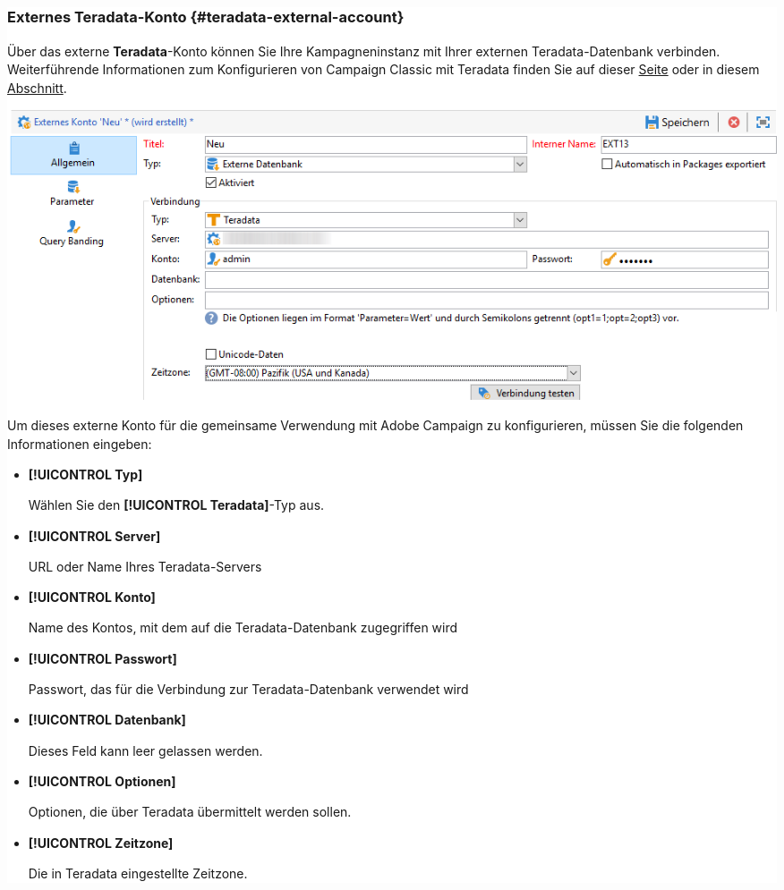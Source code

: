 ### Externes Teradata-Konto {#teradata-external-account}

Über das externe **Teradata**-Konto können Sie Ihre Kampagneninstanz mit Ihrer externen Teradata-Datenbank verbinden. Weiterführende Informationen zum Konfigurieren von Campaign Classic mit Teradata finden Sie auf dieser [Seite](https://helpx.adobe.com/de/campaign/kb/campaign_fda_teradata.html) oder in diesem [Abschnitt](../../platform/using/specific-configuration-database.md#configure-access-to-teradata).

![](assets/ext_account_19.png)

Um dieses externe Konto für die gemeinsame Verwendung mit Adobe Campaign zu konfigurieren, müssen Sie die folgenden Informationen eingeben:

* **[!UICONTROL Typ]**

   Wählen Sie den **[!UICONTROL Teradata]**-Typ aus.

* **[!UICONTROL Server]**

   URL oder Name Ihres Teradata-Servers

* **[!UICONTROL Konto]**

   Name des Kontos, mit dem auf die Teradata-Datenbank zugegriffen wird

* **[!UICONTROL Passwort]**

   Passwort, das für die Verbindung zur Teradata-Datenbank verwendet wird

* **[!UICONTROL Datenbank]**

   Dieses Feld kann leer gelassen werden.

* **[!UICONTROL Optionen]**

   Optionen, die über Teradata übermittelt werden sollen.

* **[!UICONTROL Zeitzone]**

   Die in Teradata eingestellte Zeitzone.
